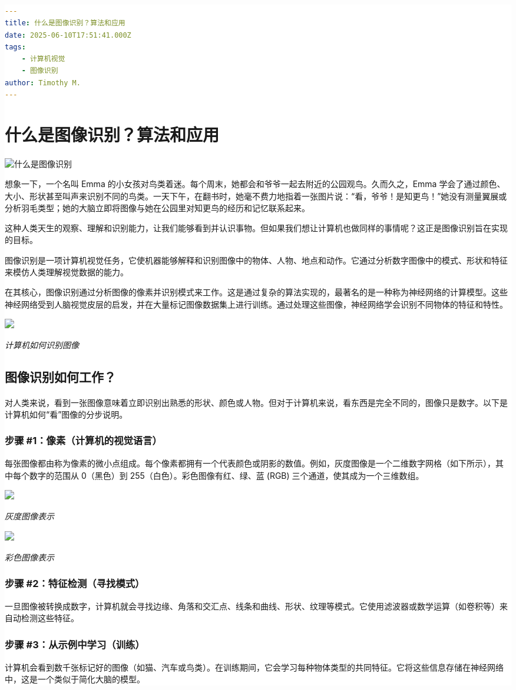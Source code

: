 ```yaml
---
title: 什么是图像识别？算法和应用
date: 2025-06-10T17:51:41.000Z
tags: 
    - 计算机视觉
    - 图像识别
author: Timothy M.
---
```


# 什么是图像识别？算法和应用

![什么是图像识别](https://blog.roboflow.com/content/images/size/w1200/2025/06/Screenshot-2025-06-10-at-10.46.38---AM.png)

想象一下，一个名叫 Emma 的小女孩对鸟类着迷。每个周末，她都会和爷爷一起去附近的公园观鸟。久而久之，Emma 学会了通过颜色、大小、形状甚至叫声来识别不同的鸟类。一天下午，在翻书时，她毫不费力地指着一张图片说：“看，爷爷！是知更鸟！”她没有测量翼展或分析羽毛类型；她的大脑立即将图像与她在公园里对知更鸟的经历和记忆联系起来。

这种人类天生的观察、理解和识别能力，让我们能够看到并认识事物。但如果我们想让计算机也做同样的事情呢？这正是图像识别旨在实现的目标。

图像识别是一项计算机视觉任务，它使机器能够解释和识别图像中的物体、人物、地点和动作。它通过分析数字图像中的模式、形状和特征来模仿人类理解视觉数据的能力。

在其核心，图像识别通过分析图像的像素并识别模式来工作。这是通过复杂的算法实现的，最著名的是一种称为神经网络的计算模型。这些神经网络受到人脑视觉皮层的启发，并在大量标记图像数据集上进行训练。通过处理这些图像，神经网络学会识别不同物体的特征和特性。

![](https://blog.roboflow.com/content/images/2025/06/image_recognition.png)

_计算机如何识别图像_

## 图像识别如何工作？

对人类来说，看到一张图像意味着立即识别出熟悉的形状、颜色或人物。但对于计算机来说，看东西是完全不同的，图像只是数字。以下是计算机如何“看”图像的分步说明。

### 步骤 #1：像素（计算机的视觉语言）

每张图像都由称为像素的微小点组成。每个像素都拥有一个代表颜色或阴影的数值。例如，灰度图像是一个二维数字网格（如下所示），其中每个数字的范围从 0（黑色）到 255（白色）。彩色图像有红、绿、蓝 (RGB) 三个通道，使其成为一个三维数组。

![](https://blog.roboflow.com/content/images/2025/06/grayscale_image_representation.png)

_灰度图像表示_

![](https://blog.roboflow.com/content/images/2025/06/rgb_image_representation.png)

_彩色图像表示_

### 步骤 #2：特征检测（寻找模式）

一旦图像被转换成数字，计算机就会寻找边缘、角落和交汇点、线条和曲线、形状、纹理等模式。它使用滤波器或数学运算（如卷积等）来自动检测这些特征。

### 步骤 #3：从示例中学习（训练）

计算机会看到数千张标记好的图像（如猫、汽车或鸟类）。在训练期间，它会学习每种物体类型的共同特征。它将这些信息存储在神经网络中，这是一个类似于简化大脑的模型。
